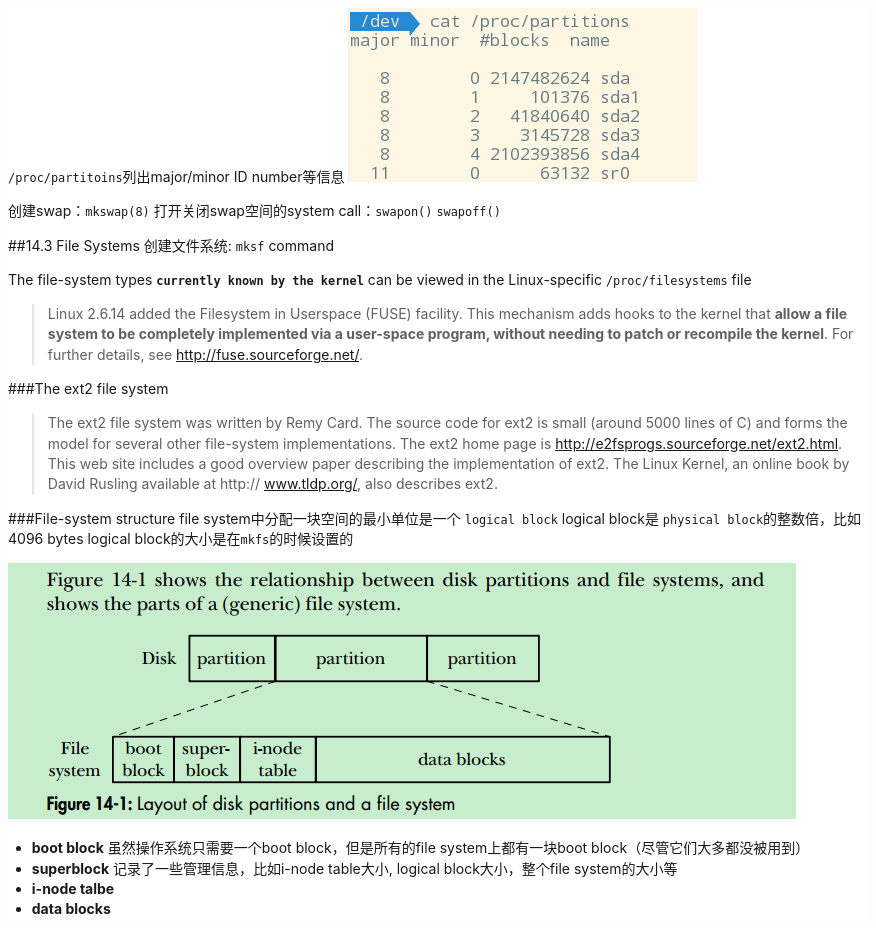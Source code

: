 `/proc/partitoins`列出major/minor ID number等信息
![Alt text](./1444878716985.png)

创建swap：`mkswap(8)`
打开关闭swap空间的system call：`swapon()` `swapoff()`

##14.3 File Systems
创建文件系统: `mksf` command

The file-system types **`currently known by the kernel`** can be viewed in the Linux-specific `/proc/filesystems` file

>Linux 2.6.14 added the Filesystem in Userspace (FUSE) facility. This mechanism adds hooks to the kernel that **allow a file system to be completely implemented via a user-space program, without needing to patch or recompile the kernel**. For further details, see http://fuse.sourceforge.net/.  

###The ext2 file system
> The ext2 file system was written by Remy Card. The source code for ext2 is small (around 5000 lines of C) and forms the model for several other file-system implementations. The ext2 home page is http://e2fsprogs.sourceforge.net/ext2.html. This web site includes a good overview paper describing the implementation of ext2. The Linux Kernel, an online book by David Rusling available at http:// www.tldp.org/, also describes ext2.  

###File-system structure
file system中分配一块空间的最小单位是一个 `logical block`
logical block是 `physical block`的整数倍，比如4096 bytes
logical block的大小是在`mkfs`的时候设置的

![Alt text](./1444878658036.png)

* **boot block**
虽然操作系统只需要一个boot block，但是所有的file system上都有一块boot block（尽管它们大多都没被用到）
* **superblock**
记录了一些管理信息，比如i-node table大小, logical block大小，整个file system的大小等
* **i-node talbe**
* **data blocks**
